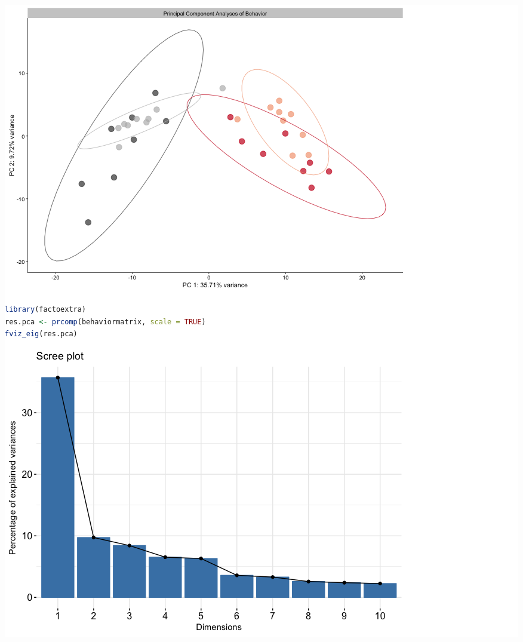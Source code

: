 ![](../figures/01_behavior/PCAplots-3.png)

``` r
library(factoextra)
res.pca <- prcomp(behaviormatrix, scale = TRUE)
fviz_eig(res.pca)
```

![](../figures/01_behavior/PCAplots-4.png)
